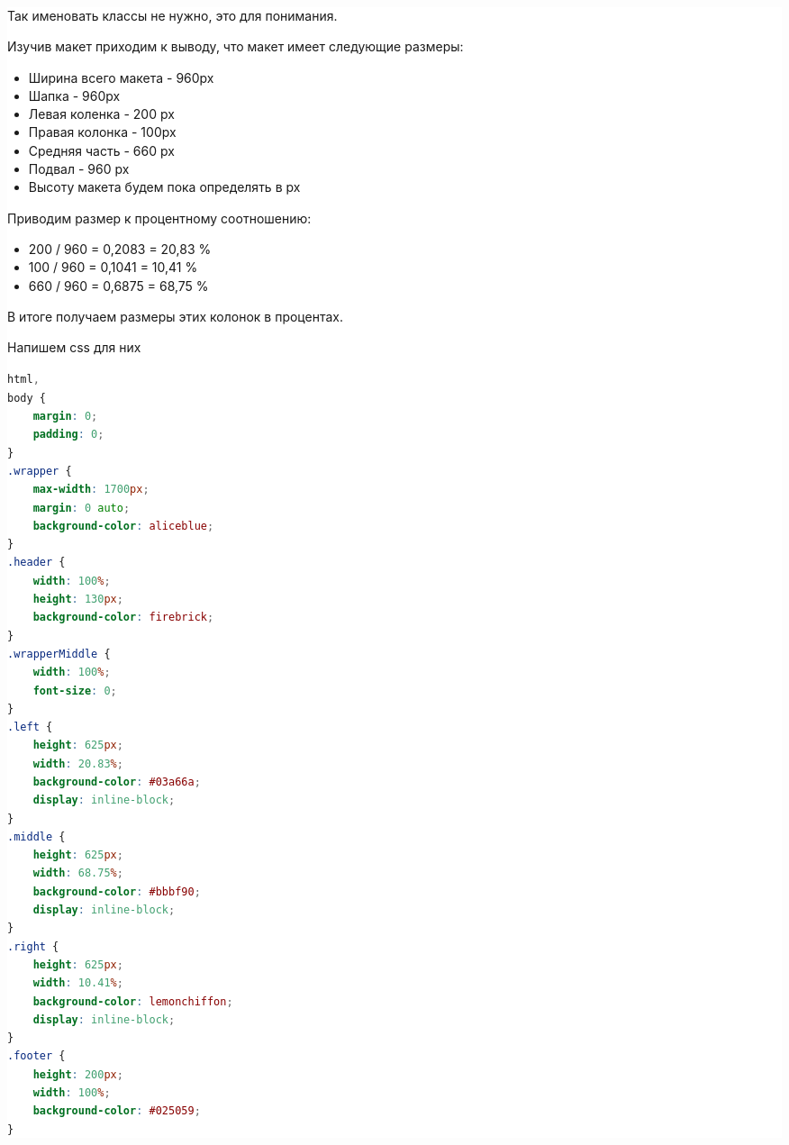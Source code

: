 Так именовать классы не нужно, это для понимания.

Изучив макет приходим к выводу, что макет имеет следующие размеры: 

- Ширина всего макета - 960px
- Шапка - 960px
- Левая коленка - 200 px
- Правая колонка - 100px
- Средняя часть - 660 px
- Подвал - 960 px
- Высоту макета будем пока определять в px

Приводим размер к процентному соотношению:

-  200 / 960 = 0,2083 = 20,83 %
-  100 / 960 = 0,1041 = 10,41 %
-  660 / 960 = 0,6875 = 68,75 %

В итоге получаем размеры этих колонок в процентах.

Напишем css для них

```css
html,
body {
    margin: 0;
    padding: 0;
}
.wrapper {
    max-width: 1700px;
    margin: 0 auto;
    background-color: aliceblue;
}
.header {
    width: 100%;
    height: 130px;
    background-color: firebrick;
}
.wrapperMiddle {
    width: 100%;
    font-size: 0;
}
.left {
    height: 625px;
    width: 20.83%;
    background-color: #03a66a;
    display: inline-block;
}
.middle {
    height: 625px;
    width: 68.75%;
    background-color: #bbbf90;
    display: inline-block;
}
.right {
    height: 625px;
    width: 10.41%;
    background-color: lemonchiffon;
    display: inline-block;
}
.footer {
    height: 200px;
    width: 100%;
    background-color: #025059;
}
```
